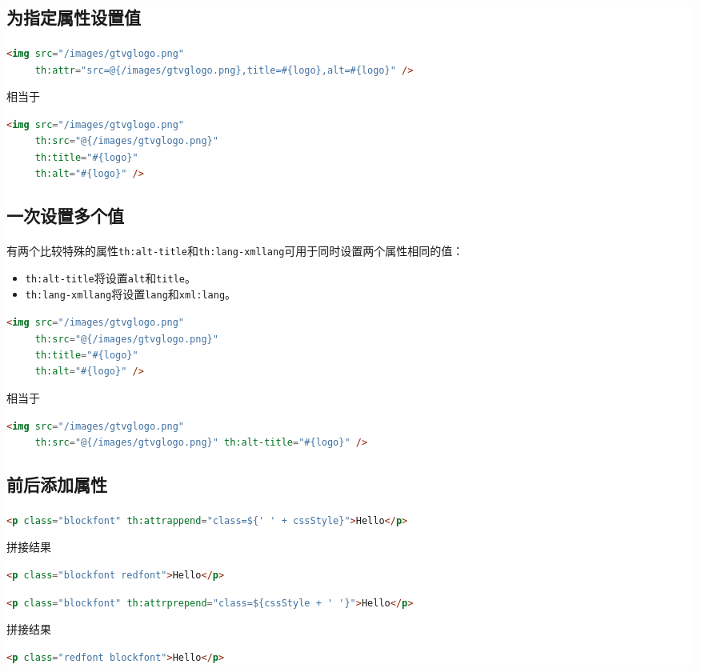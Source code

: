 ## 为指定属性设置值

```html
<img src="/images/gtvglogo.png" 
     th:attr="src=@{/images/gtvglogo.png},title=#{logo},alt=#{logo}" />
```

相当于

```html
<img src="/images/gtvglogo.png" 
     th:src="@{/images/gtvglogo.png}"
     th:title="#{logo}"
     th:alt="#{logo}" />
```

## 一次设置多个值

有两个比较特殊的属性`th:alt-title`和`th:lang-xmllang`可用于同时设置两个属性相同的值：

- `th:alt-title`将设置`alt`和`title`。
- `th:lang-xmllang`将设置`lang`和`xml:lang`。

```html
<img src="/images/gtvglogo.png" 
     th:src="@{/images/gtvglogo.png}" 
     th:title="#{logo}" 
     th:alt="#{logo}" />
```

相当于

```html
<img src="/images/gtvglogo.png" 
     th:src="@{/images/gtvglogo.png}" th:alt-title="#{logo}" />
```

## 前后添加属性

```html
<p class="blockfont" th:attrappend="class=${' ' + cssStyle}">Hello</p>
```

拼接结果

```html
<p class="blockfont redfont">Hello</p>
```

```html
<p class="blockfont" th:attrprepend="class=${cssStyle + ' '}">Hello</p>
```

拼接结果

```html
<p class="redfont blockfont">Hello</p>
```
